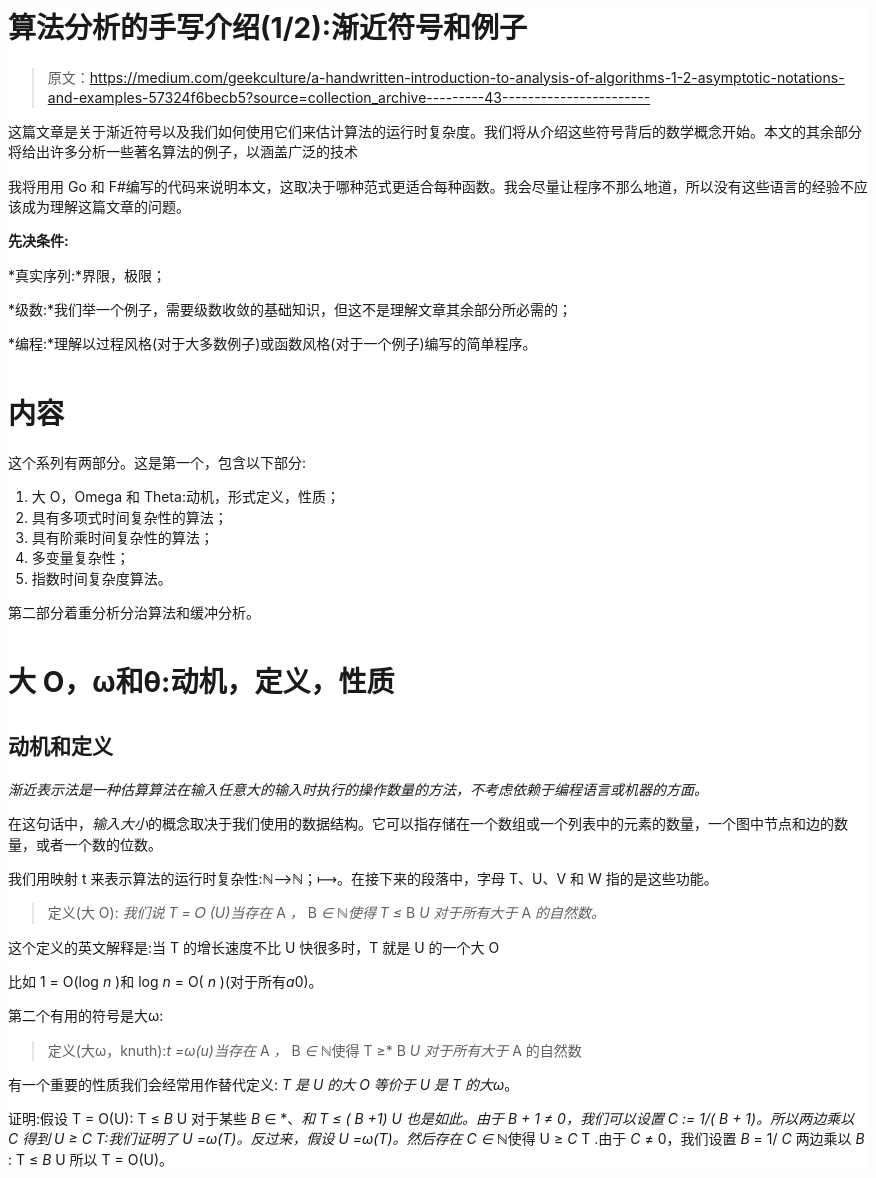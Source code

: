 # 算法分析的手写介绍(1/2):渐近符号和例子

> 原文：<https://medium.com/geekculture/a-handwritten-introduction-to-analysis-of-algorithms-1-2-asymptotic-notations-and-examples-57324f6becb5?source=collection_archive---------43----------------------->

这篇文章是关于渐近符号以及我们如何使用它们来估计算法的运行时复杂度。我们将从介绍这些符号背后的数学概念开始。本文的其余部分将给出许多分析一些著名算法的例子，以涵盖广泛的技术

我将用用 Go 和 F#编写的代码来说明本文，这取决于哪种范式更适合每种函数。我会尽量让程序不那么地道，所以没有这些语言的经验不应该成为理解这篇文章的问题。

**先决条件:**

*真实序列:*界限，极限；

*级数:*我们举一个例子，需要级数收敛的基础知识，但这不是理解文章其余部分所必需的；

*编程:*理解以过程风格(对于大多数例子)或函数风格(对于一个例子)编写的简单程序。

# 内容

这个系列有两部分。这是第一个，包含以下部分:

1.  大 O，Omega 和 Theta:动机，形式定义，性质；
2.  具有多项式时间复杂性的算法；
3.  具有阶乘时间复杂性的算法；
4.  多变量复杂性；
5.  指数时间复杂度算法。

第二部分着重分析分治算法和缓冲分析。

# 大 O，ω和θ:动机，定义，性质

## 动机和定义

*渐近表示法是一种估算算法在输入任意大的输入时执行的操作数量的方法，不考虑依赖于编程语言或机器的方面。*

在这句话中，*输入大小*的概念取决于我们使用的数据结构。它可以指存储在一个数组或一个列表中的元素的数量，一个图中节点和边的数量，或者一个数的位数。

我们用映射 t 来表示算法的运行时复杂性:ℕ⟶ℕ；⟼。在接下来的段落中，字母 T、U、V 和 W 指的是这些功能。

> 定义(大 O): *我们说 T =* 𝑂 *(U)当存在* A *，* B *∈ ℕ使得 T ≤* B *U 对于所有大于* A *的自然数。*

这个定义的英文解释是:当 T 的增长速度不比 U 快很多时，T 就是 U 的一个大 O

比如 1 = O(log *n* )和 log *n* = O( *n* )(对于所有*a*0)。

第二个有用的符号是大ω:

> 定义(大ω，knuth):*t =ω(u)当存在* A *，* B *∈ ℕ*使得 T ≥* B *U 对于所有大于* A 的自然数

有一个重要的性质我们会经常用作替代定义: *T 是 U 的大 O 等价于 U 是 T 的大ω*。

证明:假设 T = O(U): T ≤ *B* U 对于某些 *B* ∈ *、*和 T ≤ ( *B* +1) U 也是如此。由于 *B* + 1 ≠ 0，我们可以设置 *C* := 1/( *B* + 1)。所以两边乘以 *C* 得到 U ≥ *C* T:我们证明了 U =ω(T)。反过来，假设 U =ω(T)。然后存在 *C* ∈ ℕ*使得 U ≥ *C* T .由于 *C* ≠ 0，我们设置 *B* = 1/ *C* 两边乘以 *B* : T ≤ *B* U 所以 T = O(U)。
